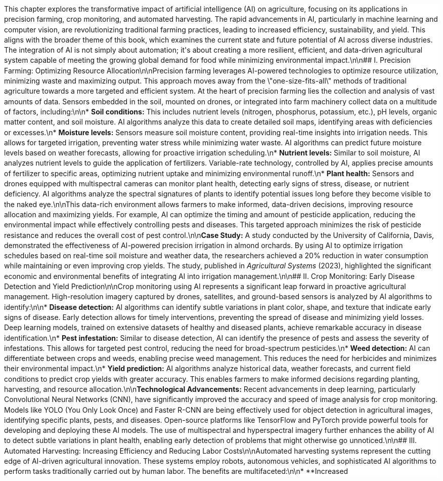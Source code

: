 This chapter explores the transformative impact of artificial intelligence (AI) on agriculture, focusing on its applications in precision farming, crop monitoring, and automated harvesting.  The rapid advancements in AI, particularly in machine learning and computer vision, are revolutionizing traditional farming practices, leading to increased efficiency, sustainability, and yield. This aligns with the broader theme of this book, which examines the current state and future potential of AI across diverse industries.  The integration of AI is not simply about automation; it's about creating a more resilient, efficient, and data-driven agricultural system capable of meeting the growing global demand for food while minimizing environmental impact.\\n\\n## I. Precision Farming: Optimizing Resource Allocation\\n\\nPrecision farming leverages AI-powered technologies to optimize resource utilization, minimizing waste and maximizing output.  This approach moves away from the \\\"one-size-fits-all\\\" methods of traditional agriculture towards a more targeted and efficient system.  At the heart of precision farming lies the collection and analysis of vast amounts of data. Sensors embedded in the soil, mounted on drones, or integrated into farm machinery collect data on a multitude of factors, including:\\n\\n* **Soil conditions:**  This includes nutrient levels (nitrogen, phosphorus, potassium, etc.), pH levels, organic matter content, and soil moisture.  AI algorithms analyze this data to create detailed soil maps, identifying areas with deficiencies or excesses.\\n* **Moisture levels:**  Sensors measure soil moisture content, providing real-time insights into irrigation needs.  This allows for targeted irrigation, preventing water stress while minimizing water waste.  AI algorithms can predict future moisture levels based on weather forecasts, allowing for proactive irrigation scheduling.\\n* **Nutrient levels:**  Similar to soil moisture, AI analyzes nutrient levels to guide the application of fertilizers. Variable-rate technology, controlled by AI, applies precise amounts of fertilizer to specific areas, optimizing nutrient uptake and minimizing environmental runoff.\\n* **Plant health:**  Sensors and drones equipped with multispectral cameras can monitor plant health, detecting early signs of stress, disease, or nutrient deficiency.  AI algorithms analyze the spectral signatures of plants to identify potential issues long before they become visible to the naked eye.\\n\\nThis data-rich environment allows farmers to make informed, data-driven decisions, improving resource allocation and maximizing yields.  For example, AI can optimize the timing and amount of pesticide application, reducing the environmental impact while effectively controlling pests and diseases.  This targeted approach minimizes the risk of pesticide resistance and reduces the overall cost of pest control.\\n\\n**Case Study:** A study conducted by the University of California, Davis, demonstrated the effectiveness of AI-powered precision irrigation in almond orchards. By using AI to optimize irrigation schedules based on real-time soil moisture and weather data, the researchers achieved a 20% reduction in water consumption while maintaining or even improving crop yields.  The study, published in *Agricultural Systems* (2023), highlighted the significant economic and environmental benefits of integrating AI into irrigation management.\\n\\n## II. Crop Monitoring: Early Disease Detection and Yield Prediction\\n\\nCrop monitoring using AI represents a significant leap forward in proactive agricultural management.  High-resolution imagery captured by drones, satellites, and ground-based sensors is analyzed by AI algorithms to identify:\\n\\n* **Disease detection:**  AI algorithms can identify subtle variations in plant color, shape, and texture that indicate early signs of disease.  Early detection allows for timely interventions, preventing the spread of disease and minimizing yield losses.  Deep learning models, trained on extensive datasets of healthy and diseased plants, achieve remarkable accuracy in disease identification.\\n* **Pest infestation:**  Similar to disease detection, AI can identify the presence of pests and assess the severity of infestations. This allows for targeted pest control, reducing the need for broad-spectrum pesticides.\\n* **Weed detection:**  AI can differentiate between crops and weeds, enabling precise weed management.  This reduces the need for herbicides and minimizes their environmental impact.\\n* **Yield prediction:**  AI algorithms analyze historical data, weather forecasts, and current field conditions to predict crop yields with greater accuracy. This enables farmers to make informed decisions regarding planting, harvesting, and resource allocation.\\n\\n**Technological Advancements:**  Recent advancements in deep learning, particularly Convolutional Neural Networks (CNN), have significantly improved the accuracy and speed of image analysis for crop monitoring.  Models like YOLO (You Only Look Once) and Faster R-CNN are being effectively used for object detection in agricultural images, identifying specific plants, pests, and diseases.  Open-source platforms like TensorFlow and PyTorch provide powerful tools for developing and deploying these AI models.  The use of multispectral and hyperspectral imagery further enhances the ability of AI to detect subtle variations in plant health, enabling early detection of problems that might otherwise go unnoticed.\\n\\n## III. Automated Harvesting: Increasing Efficiency and Reducing Labor Costs\\n\\nAutomated harvesting systems represent the cutting edge of AI-driven agricultural innovation.  These systems employ robots, autonomous vehicles, and sophisticated AI algorithms to perform tasks traditionally carried out by human labor.  The benefits are multifaceted:\\n\\n* **Increased